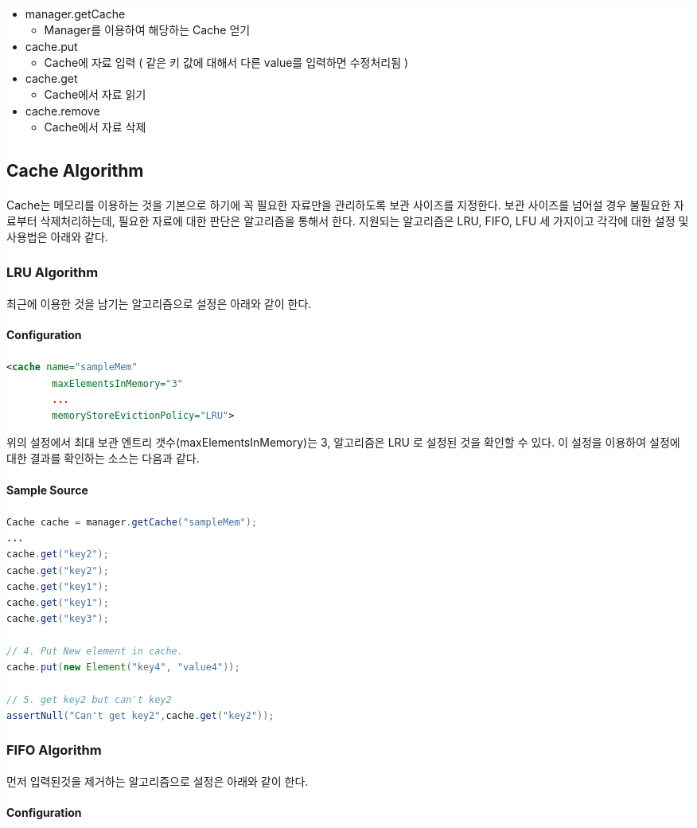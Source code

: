 - manager.getCache
  - Manager를 이용하여 해당하는 Cache 얻기
- cache.put
  - Cache에 자료 입력 ( 같은 키 값에 대해서 다른 value를 입력하면 수정처리됨 )
- cache.get
  - Cache에서 자료 읽기
- cache.remove
  - Cache에서 자료 삭제

## Cache Algorithm

Cache는 메모리를 이용하는 것을 기본으로 하기에 꼭 필요한 자료만을 관리하도록 보관 사이즈를 지정한다. 보관 사이즈를 넘어설 경우 불필요한 자료부터 삭제처리하는데, 필요한 자료에 대한 판단은 알고리즘을 통해서 한다. 지원되는 알고리즘은 LRU, FIFO, LFU 세 가지이고 각각에 대한 설정 및 사용법은 아래와 같다.

### LRU Algorithm

최근에 이용한 것을 남기는 알고리즘으로 설정은 아래와 같이 한다.

#### Configuration

```xml
<cache name="sampleMem"
        maxElementsInMemory="3"
        ...
        memoryStoreEvictionPolicy="LRU">
```

위의 설정에서 최대 보관 엔트리 갯수(maxElementsInMemory)는 3, 알고리즘은 LRU 로 설정된 것을 확인할 수 있다. 이 설정을 이용하여 설정에 대한 결과를 확인하는 소스는 다음과 같다.

#### Sample Source 

```java
Cache cache = manager.getCache("sampleMem");
...
cache.get("key2");
cache.get("key2");
cache.get("key1");
cache.get("key1");
cache.get("key3");

// 4. Put New element in cache.
cache.put(new Element("key4", "value4"));    	

// 5. get key2 but can't key2 
assertNull("Can't get key2",cache.get("key2"));
```

### FIFO Algorithm

먼저 입력된것을 제거하는 알고리즘으로 설정은 아래와 같이 한다.

#### Configuration
